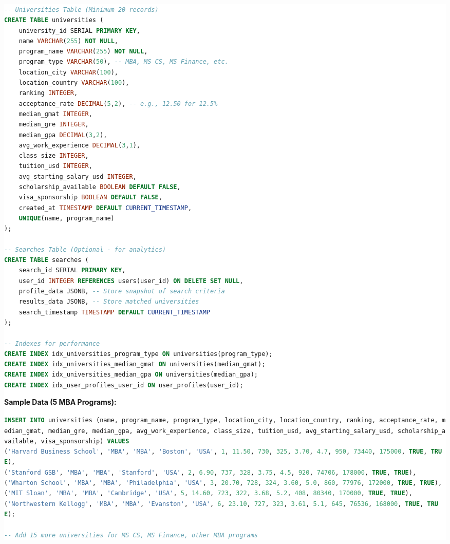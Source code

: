 ```sql
-- Universities Table (Minimum 20 records)
CREATE TABLE universities (
    university_id SERIAL PRIMARY KEY,
    name VARCHAR(255) NOT NULL,
    program_name VARCHAR(255) NOT NULL,
    program_type VARCHAR(50), -- MBA, MS CS, MS Finance, etc.
    location_city VARCHAR(100),
    location_country VARCHAR(100),
    ranking INTEGER,
    acceptance_rate DECIMAL(5,2), -- e.g., 12.50 for 12.5%
    median_gmat INTEGER,
    median_gre INTEGER,
    median_gpa DECIMAL(3,2),
    avg_work_experience DECIMAL(3,1),
    class_size INTEGER,
    tuition_usd INTEGER,
    avg_starting_salary_usd INTEGER,
    scholarship_available BOOLEAN DEFAULT FALSE,
    visa_sponsorship BOOLEAN DEFAULT FALSE,
    created_at TIMESTAMP DEFAULT CURRENT_TIMESTAMP,
    UNIQUE(name, program_name)
);

-- Searches Table (Optional - for analytics)
CREATE TABLE searches (
    search_id SERIAL PRIMARY KEY,
    user_id INTEGER REFERENCES users(user_id) ON DELETE SET NULL,
    profile_data JSONB, -- Store snapshot of search criteria
    results_data JSONB, -- Store matched universities
    search_timestamp TIMESTAMP DEFAULT CURRENT_TIMESTAMP
);

-- Indexes for performance
CREATE INDEX idx_universities_program_type ON universities(program_type);
CREATE INDEX idx_universities_median_gmat ON universities(median_gmat);
CREATE INDEX idx_universities_median_gpa ON universities(median_gpa);
CREATE INDEX idx_user_profiles_user_id ON user_profiles(user_id);
```

**Sample Data (5 MBA Programs):**

```sql
INSERT INTO universities (name, program_name, program_type, location_city, location_country, ranking, acceptance_rate, median_gmat, median_gre, median_gpa, avg_work_experience, class_size, tuition_usd, avg_starting_salary_usd, scholarship_available, visa_sponsorship) VALUES
('Harvard Business School', 'MBA', 'MBA', 'Boston', 'USA', 1, 11.50, 730, 325, 3.70, 4.7, 950, 73440, 175000, TRUE, TRUE),
('Stanford GSB', 'MBA', 'MBA', 'Stanford', 'USA', 2, 6.90, 737, 328, 3.75, 4.5, 920, 74706, 178000, TRUE, TRUE),
('Wharton School', 'MBA', 'MBA', 'Philadelphia', 'USA', 3, 20.70, 728, 324, 3.60, 5.0, 860, 77976, 172000, TRUE, TRUE),
('MIT Sloan', 'MBA', 'MBA', 'Cambridge', 'USA', 5, 14.60, 723, 322, 3.68, 5.2, 408, 80340, 170000, TRUE, TRUE),
('Northwestern Kellogg', 'MBA', 'MBA', 'Evanston', 'USA', 6, 23.10, 727, 323, 3.61, 5.1, 645, 76536, 168000, TRUE, TRUE);

-- Add 15 more universities for MS CS, MS Finance, other MBA programs
```

